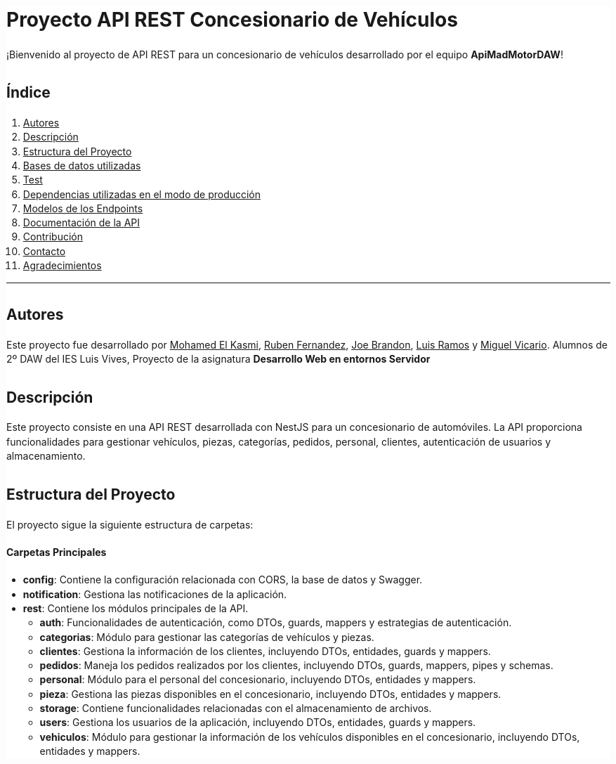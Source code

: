 # Proyecto API REST Concesionario de Vehículos


¡Bienvenido al proyecto de API REST para un concesionario de vehículos desarrollado por el equipo **ApiMadMotorDAW**!

## Índice

1. [Autores](#autores)
2. [Descripción](#descripción)
3. [Estructura del Proyecto](#estructura-del-proyecto)
4. [Bases de datos utilizadas](#bases-de-datos-utilizadas)
5. [Test](#test)
6. [Dependencias utilizadas en el modo de producción](#dependencias-utilizadas-en-el-modo-de-producción)
7. [Modelos de los Endpoints](#modelos-de-los-endpoints)
8. [Documentación de la API](#documentación-de-la-api)
9. [Contribución](#contribución)
10. [Contacto](#contacto)
11. [Agradecimientos](#agradecimientos)

---



## Autores
Este proyecto fue desarrollado por [Mohamed El Kasmi](https://github.com/Mohaek10), [Ruben Fernandez](https://github.com/rubenprzz), [Joe Brandon](https://github.com/JBrandonCL), [Luis Ramos](https://github.com/LuisRamosRobles) y [Miguel Vicario](https://github.com/miviru).
Alumnos de 2º DAW del IES Luis Vives, Proyecto de la asignatura **Desarrollo Web en entornos Servidor**


## Descripción 
Este proyecto consiste en una API REST desarrollada con NestJS para un concesionario de automóviles. La API proporciona funcionalidades para gestionar vehículos, piezas, categorías, pedidos, personal, clientes, autenticación de usuarios y almacenamiento.

## Estructura del Proyecto

El proyecto sigue la siguiente estructura de carpetas:


#### Carpetas Principales

- **config**: Contiene la configuración relacionada con CORS, la base de datos y Swagger.
- **notification**: Gestiona las notificaciones de la aplicación.
- **rest**: Contiene los módulos principales de la API.
  - **auth**: Funcionalidades de autenticación, como DTOs, guards, mappers y estrategias de autenticación.
  - **categorias**: Módulo para gestionar las categorías de vehículos y piezas.
  - **clientes**: Gestiona la información de los clientes, incluyendo DTOs, entidades, guards y mappers.
  - **pedidos**: Maneja los pedidos realizados por los clientes, incluyendo DTOs, guards, mappers, pipes y schemas.
  - **personal**: Módulo para el personal del concesionario, incluyendo DTOs, entidades y mappers.
  - **pieza**: Gestiona las piezas disponibles en el concesionario, incluyendo DTOs, entidades y mappers.
  - **storage**: Contiene funcionalidades relacionadas con el almacenamiento de archivos.
  - **users**: Gestiona los usuarios de la aplicación, incluyendo DTOs, entidades, guards y mappers.
  - **vehiculos**: Módulo para gestionar la información de los vehículos disponibles en el concesionario, incluyendo DTOs, entidades y mappers.
